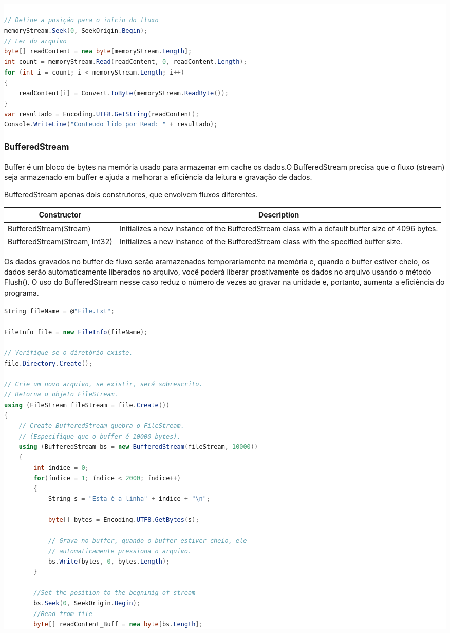```csharp

// Define a posição para o início do fluxo
memoryStream.Seek(0, SeekOrigin.Begin);
// Ler do arquivo
byte[] readContent = new byte[memoryStream.Length];
int count = memoryStream.Read(readContent, 0, readContent.Length);
for (int i = count; i < memoryStream.Length; i++)
{
    readContent[i] = Convert.ToByte(memoryStream.ReadByte());
}
var resultado = Encoding.UTF8.GetString(readContent);
Console.WriteLine("Conteudo lido por Read: " + resultado);
```

### BufferedStream

Buffer é um bloco de bytes na memória usado para armazenar em cache os dados.O BufferedStream precisa que o fluxo (stream) seja armazenado em buffer e ajuda a melhorar a eficiência da leitura e gravação de dados.

BufferedStream apenas dois construtores, que envolvem fluxos diferentes.

|     Constructor                      |     Description                    |
|--------------------------------------|------------------------------------|
|     BufferedStream(Stream)           |     Initializes a new instance of the BufferedStream class with a default buffer size of 4096 bytes.    |
|     BufferedStream(Stream, Int32)    |     Initializes a new instance of the BufferedStream class with the specified buffer size.    |

Os dados gravados no buffer de fluxo serão aramazenados temporariamente na memória e, quando o buffer estiver cheio, os dados serão automaticamente liberados no arquivo, você poderá liberar proativamente os dados no arquivo usando o método Flush(). O uso do BufferedStream nesse caso reduz o número de vezes ao gravar na unidade e, portanto, aumenta a eficiência do programa.

```csharp
String fileName = @"File.txt";

FileInfo file = new FileInfo(fileName);

// Verifique se o diretório existe.
file.Directory.Create();

// Crie um novo arquivo, se existir, será sobrescrito.
// Retorna o objeto FileStream.
using (FileStream fileStream = file.Create())
{
    // Create BufferedStream quebra o FileStream.
    // (Especifique que o buffer é 10000 bytes).
    using (BufferedStream bs = new BufferedStream(fileStream, 10000))
    {
        int índice = 0;
        for(índice = 1; índice < 2000; índice++)
        {
            String s = "Esta é a linha" + índice + "\n";

            byte[] bytes = Encoding.UTF8.GetBytes(s);

            // Grava no buffer, quando o buffer estiver cheio, ele
            // automaticamente pressiona o arquivo.
            bs.Write(bytes, 0, bytes.Length);
        }

        //Set the position to the begninig of stream
        bs.Seek(0, SeekOrigin.Begin);
        //Read from file
        byte[] readContent_Buff = new byte[bs.Length];
```
